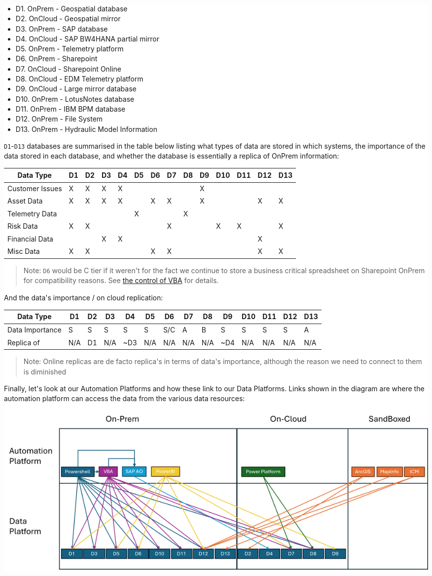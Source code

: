 * D1. OnPrem   - Geospatial database 
* D2. OnCloud  - Geospatial mirror   
* D3. OnPrem   - SAP database        
* D4. OnCloud  - SAP BW4HANA partial mirror
* D5. OnPrem   - Telemetry platform  
* D6. OnPrem   - Sharepoint          
* D7. OnCloud  - Sharepoint Online
* D8. OnCloud  - EDM Telemetry platform
* D9. OnCloud  - Large mirror database 
* D10. OnPrem  - LotusNotes database   
* D11. OnPrem  - IBM BPM database      
* D12. OnPrem  - File System
* D13. OnPrem  - Hydraulic Model Information

`D1`-`D13` databases are summarised in the table below listing what types of data are stored in which systems, the importance of the data stored in each database, and whether the database is essentially a replica of OnPrem information:


Data Type       | D1  | D2  | D3  | D4  | D5  | D6  | D7  | D8  | D9  | D10 | D11 | D12 | D13 |
----------------|-----|-----|-----|-----|-----|-----|-----|-----|-----|-----|-----|-----|-----|
Customer Issues | X   | X   | X   | X   |     |     |     |     | X   |     |     |     |     |
Asset Data      | X   | X   | X   | X   |     | X   | X   |     | X   |     |     | X   | X   |
Telemetry Data  |     |     |     |     | X   |     |     | X   |     |     |     |     |     |
Risk Data       | X   | X   |     |     |     |     | X   |     |     | X   | X   |     | X   |
Financial Data  |     |     | X   | X   |     |     |     |     |     |     |     | X   |     | 
Misc Data       | X   | X   |     |     |     | X   | X   |     |     |     |     | X   | X   |

> Note: `D6` would be C tier if it weren't for the fact we continue to store a business critical spreadsheet on Sharepoint OnPrem for compatibility reasons. See [the control of VBA](#the-control-of-vba) for details.

And the data's importance / on cloud replication:

Data Type       | D1  | D2  | D3  | D4  | D5  | D6  | D7  | D8  | D9  | D10 | D11 | D12 | D13 |
----------------|-----|-----|-----|-----|-----|-----|-----|-----|-----|-----|-----|-----|-----|
Data Importance | S   | S   | S   | S   | S   | S/C | A   | B   | S   | S   | S   | S   | A   |
Replica of      | N/A | D1  | N/A | ~D3 | N/A | N/A | N/A | N/A | ~D4 | N/A | N/A | N/A | N/A |

> Note: Online replicas are de facto replica's in terms of data's importance, although the reason we need to connect to them is diminished

Finally, let's look at our Automation Platforms and how these link to our Data Platforms. Links shown in the diagram are where the automation platform can access the data from the various data resources:

![_](./resources/who-uses-vba-data-platform-vs-automation-platform.png)
